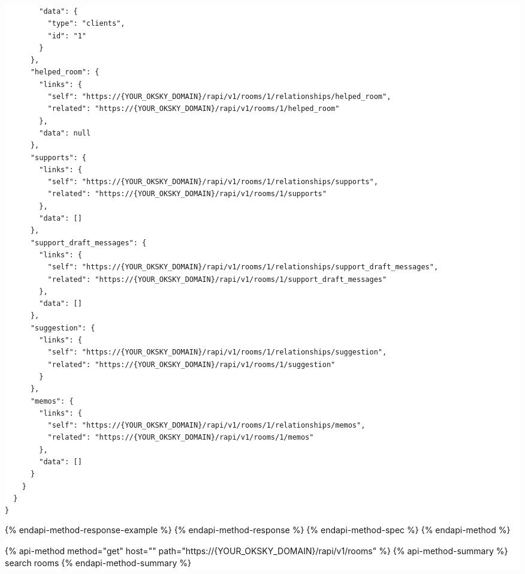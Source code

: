 ```text
        "data": {
          "type": "clients",
          "id": "1"
        }
      },
      "helped_room": {
        "links": {
          "self": "https://{YOUR_OKSKY_DOMAIN}/rapi/v1/rooms/1/relationships/helped_room",
          "related": "https://{YOUR_OKSKY_DOMAIN}/rapi/v1/rooms/1/helped_room"
        },
        "data": null
      },
      "supports": {
        "links": {
          "self": "https://{YOUR_OKSKY_DOMAIN}/rapi/v1/rooms/1/relationships/supports",
          "related": "https://{YOUR_OKSKY_DOMAIN}/rapi/v1/rooms/1/supports"
        },
        "data": []
      },
      "support_draft_messages": {
        "links": {
          "self": "https://{YOUR_OKSKY_DOMAIN}/rapi/v1/rooms/1/relationships/support_draft_messages",
          "related": "https://{YOUR_OKSKY_DOMAIN}/rapi/v1/rooms/1/support_draft_messages"
        },
        "data": []
      },
      "suggestion": {
        "links": {
          "self": "https://{YOUR_OKSKY_DOMAIN}/rapi/v1/rooms/1/relationships/suggestion",
          "related": "https://{YOUR_OKSKY_DOMAIN}/rapi/v1/rooms/1/suggestion"
        }
      },
      "memos": {
        "links": {
          "self": "https://{YOUR_OKSKY_DOMAIN}/rapi/v1/rooms/1/relationships/memos",
          "related": "https://{YOUR_OKSKY_DOMAIN}/rapi/v1/rooms/1/memos"
        },
        "data": []
      }
    }
  }
}
```
{% endapi-method-response-example %}
{% endapi-method-response %}
{% endapi-method-spec %}
{% endapi-method %}

{% api-method method="get" host="" path="https://{YOUR\_OKSKY\_DOMAIN}/rapi/v1/rooms" %}
{% api-method-summary %}
search rooms
{% endapi-method-summary %}

